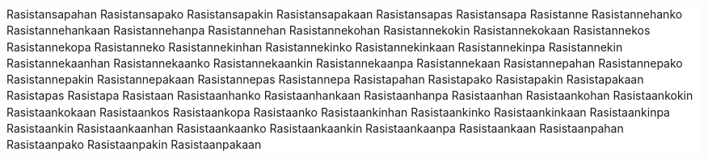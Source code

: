 Rasistansapahan
Rasistansapako
Rasistansapakin
Rasistansapakaan
Rasistansapas
Rasistansapa
Rasistanne
Rasistannehanko
Rasistannehankaan
Rasistannehanpa
Rasistannehan
Rasistannekohan
Rasistannekokin
Rasistannekokaan
Rasistannekos
Rasistannekopa
Rasistanneko
Rasistannekinhan
Rasistannekinko
Rasistannekinkaan
Rasistannekinpa
Rasistannekin
Rasistannekaanhan
Rasistannekaanko
Rasistannekaankin
Rasistannekaanpa
Rasistannekaan
Rasistannepahan
Rasistannepako
Rasistannepakin
Rasistannepakaan
Rasistannepas
Rasistannepa
Rasistapahan
Rasistapako
Rasistapakin
Rasistapakaan
Rasistapas
Rasistapa
Rasistaan
Rasistaanhanko
Rasistaanhankaan
Rasistaanhanpa
Rasistaanhan
Rasistaankohan
Rasistaankokin
Rasistaankokaan
Rasistaankos
Rasistaankopa
Rasistaanko
Rasistaankinhan
Rasistaankinko
Rasistaankinkaan
Rasistaankinpa
Rasistaankin
Rasistaankaanhan
Rasistaankaanko
Rasistaankaankin
Rasistaankaanpa
Rasistaankaan
Rasistaanpahan
Rasistaanpako
Rasistaanpakin
Rasistaanpakaan